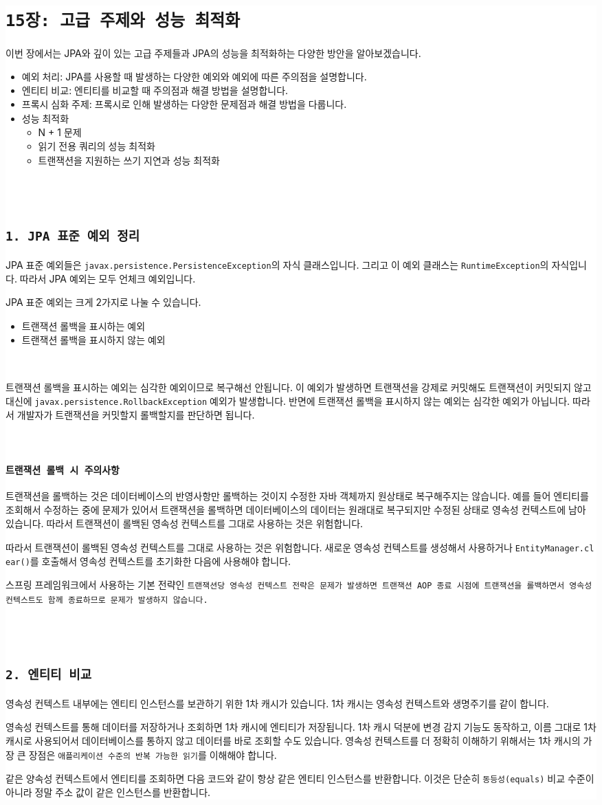 # `15장: 고급 주제와 성능 최적화`

이번 장에서는 JPA와 깊이 있는 고급 주제들과 JPA의 성능을 최적화하는 다양한 방안을 알아보겠습니다. 

- 예외 처리: JPA를 사용할 때 발생하는 다양한 예외와 예외에 따른 주의점을 설명합니다. 
- 엔티티 비교: 엔티티를 비교할 때 주의점과 해결 방법을 설명합니다. 
- 프록시 심화 주제: 프록시로 인해 발생하는 다양한 문제점과 해결 방법을 다룹니다.
- 성능 최적화
  - N + 1 문제
  - 읽기 전용 쿼리의 성능 최적화
  - 트랜잭션을 지원하는 쓰기 지연과 성능 최적화

<br> <br>

## `1. JPA 표준 예외 정리`

JPA 표준 예외들은 `javax.persistence.PersistenceException`의 자식 클래스입니다. 그리고 이 예외 클래스는 `RuntimeException`의 자식입니다. 따라서 JPA 예외는 모두 언체크 예외입니다. 

JPA 표준 예외는 크게 2가지로 나눌 수 있습니다. 

- 트랜잭션 롤백을 표시하는 예외
- 트랜잭션 롤백을 표시하지 않는 예외

<br>

트랜잭션 롤백을 표시하는 예외는 심각한 예외이므로 복구해선 안됩니다. 이 예외가 발생하면 트랜잭션을 강제로 커밋해도 트랜잭션이 커밋되지 않고 대신에 `javax.persistence.RollbackException` 예외가 발생합니다. 반면에 트랜잭션 롤백을 표시하지 않는 예외는 심각한 예외가 아닙니다. 따라서 개발자가 트랜잭션을 커밋할지 롤백할지를 판단하면 됩니다. 

<br>

### `트랜잭션 롤백 시 주의사항`

트랜잭션을 롤백하는 것은 데이터베이스의 반영사항만 롤백하는 것이지 수정한 자바 객체까지 원상태로 복구해주지는 않습니다. 예를 들어 엔티티를 조회해서 수정하는 중에 문제가 있어서 트랜잭션을 롤백하면 데이터베이스의 데이터는 원래대로 복구되지만 수정된 상태로 영속성 컨텍스트에 남아 있습니다. 따라서 트랜잭션이 롤백된 영속성 컨텍스트를 그대로 사용하는 것은 위험합니다. 

따라서 트랜잭션이 롤백된 영속성 컨텍스트를 그대로 사용하는 것은 위험합니다. 새로운 영속성 컨텍스트를 생성해서 사용하거나 `EntityManager.clear()`를 호출해서 영속성 컨텍스트를 초기화한 다음에 사용해야 합니다. 

스프링 프레임워크에서 사용하는 기본 전략인 `트랜잭션당 영속성 컨텍스트 전략은 문제가 발생하면 트랜잭션 AOP 종료 시점에 트랜잭션을 롤백하면서 영속성 컨텍스트도 함께 종료하므로 문제가 발생하지 않습니다.`

<br> <br>

## `2. 엔티티 비교`

영속성 컨텍스트 내부에는 엔티티 인스턴스를 보관하기 위한 1차 캐시가 있습니다. 1차 캐시는 영속성 컨텍스트와 생명주기를 같이 합니다.

영속성 컨텍스트를 통해 데이터를 저장하거나 조회하면 1차 캐시에 엔티티가 저장됩니다. 1차 캐시 덕분에 변경 감지 기능도 동작하고, 이름 그대로 1차 캐시로 사용되어서 데이터베이스를 통하지 않고 데이터를 바로 조회할 수도 있습니다. 영속성 컨텍스트를 더 정확히 이해하기 위해서는 1차 캐시의 가장 큰 장점은 `애플리케이션 수준의 반복 가능한 읽기`를 이해해야 합니다.

같은 양속성 컨텍스트에서 엔티티를 조회하면 다음 코드와 같이 항상 같은 엔티티 인스턴스를 반환합니다. 이것은 단순히 `동등성(equals)` 비교 수준이 아니라 정말 주소 값이 같은 인스턴스를 반환합니다. 
